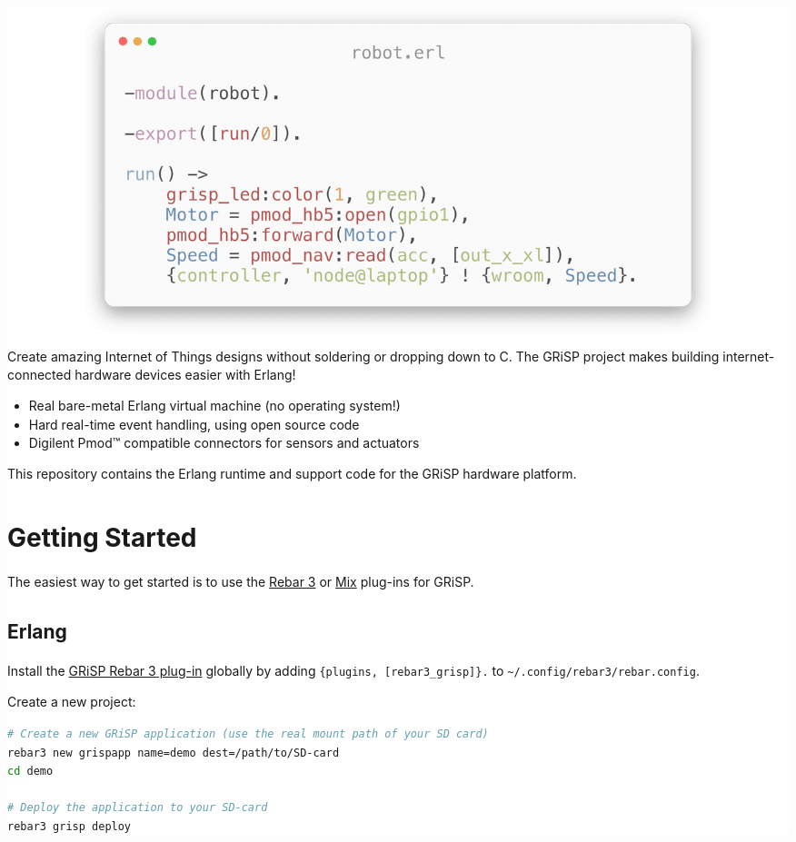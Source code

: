 <p align="center">
  <img alt="GRiSP 2 board on wood" src="doc/images/code.png"/ style="width: 80%;" align="center">
</p>

Create amazing Internet of Things designs without soldering or dropping down to
C. The GRiSP project makes building internet-connected hardware devices easier
with Erlang!

* Real bare-metal Erlang virtual machine (no operating system!)
* Hard real-time event handling, using open source code
* Digilent Pmod™ compatible connectors for sensors and actuators

This repository contains the Erlang runtime and support code for the GRiSP
hardware platform.

# Getting Started

The easiest way to get started is to use the [Rebar 3][rebar3_plugin] or
[Mix][mix_plugin] plug-ins for GRiSP.

## Erlang

Install the [GRiSP Rebar 3 plug-in][rebar3_plugin] globally by adding `{plugins, [rebar3_grisp]}.` to `~/.config/rebar3/rebar.config`.

Create a new project:

```sh
# Create a new GRiSP application (use the real mount path of your SD card)
rebar3 new grispapp name=demo dest=/path/to/SD-card
cd demo

# Deploy the application to your SD-card
rebar3 grisp deploy
```


[PMOD]: https://digilent.com/reference/pmod/start
[rebar3_plugin]: https://github.com/grisp/rebar3_grisp
[mix_plugin]: https://github.com/grisp/mix_grisp
[grisp_emulation]: https://github.com/grisp/grisp_emulation